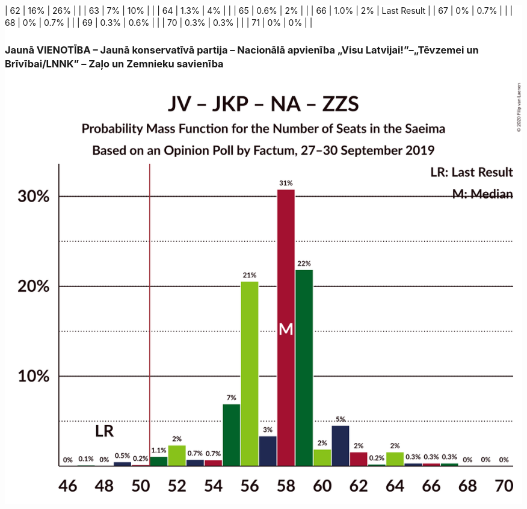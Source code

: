 | 62 | 16% | 26% |  |
| 63 | 7% | 10% |  |
| 64 | 1.3% | 4% |  |
| 65 | 0.6% | 2% |  |
| 66 | 1.0% | 2% | Last Result |
| 67 | 0% | 0.7% |  |
| 68 | 0% | 0.7% |  |
| 69 | 0.3% | 0.6% |  |
| 70 | 0.3% | 0.3% |  |
| 71 | 0% | 0% |  |

### Jaunā VIENOTĪBA – Jaunā konservatīvā partija – Nacionālā apvienība „Visu Latvijai!”–„Tēvzemei un Brīvībai/LNNK” – Zaļo un Zemnieku savienība

![Graph with seats probability mass function not yet produced](2019-09-30-Factum-coalitions-seats-pmf-jv–jkp–na–zzs.png "Seats Probability Mass Function")
